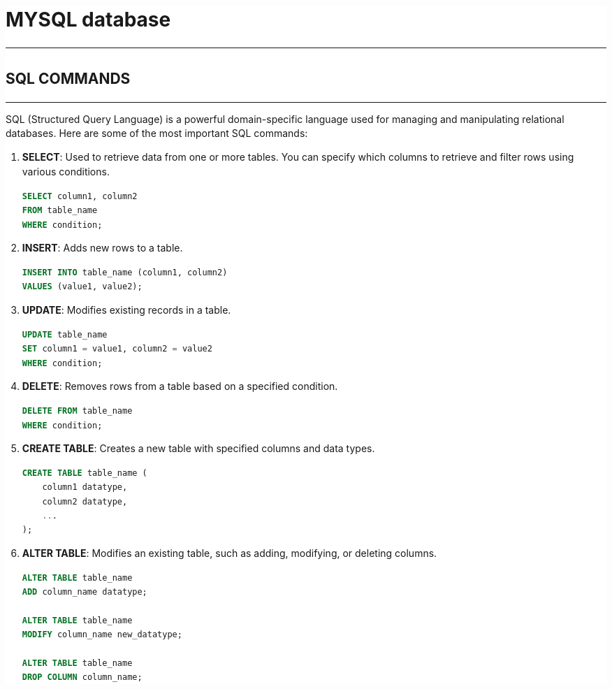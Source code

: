 # MYSQL database
---
## SQL COMMANDS
---
SQL (Structured Query Language) is a powerful domain-specific language used for managing and manipulating relational databases. Here are some of the most important SQL commands:

1. **SELECT**: Used to retrieve data from one or more tables. You can specify which columns to retrieve and filter rows using various conditions.

   ```sql
   SELECT column1, column2
   FROM table_name
   WHERE condition;
   ```

2. **INSERT**: Adds new rows to a table.

   ```sql
   INSERT INTO table_name (column1, column2)
   VALUES (value1, value2);
   ```

3. **UPDATE**: Modifies existing records in a table.

   ```sql
   UPDATE table_name
   SET column1 = value1, column2 = value2
   WHERE condition;
   ```

4. **DELETE**: Removes rows from a table based on a specified condition.

   ```sql
   DELETE FROM table_name
   WHERE condition;
   ```

5. **CREATE TABLE**: Creates a new table with specified columns and data types.

   ```sql
   CREATE TABLE table_name (
       column1 datatype,
       column2 datatype,
       ...
   );
   ```

6. **ALTER TABLE**: Modifies an existing table, such as adding, modifying, or deleting columns.

   ```sql
   ALTER TABLE table_name
   ADD column_name datatype;

   ALTER TABLE table_name
   MODIFY column_name new_datatype;

   ALTER TABLE table_name
   DROP COLUMN column_name;
   ```
